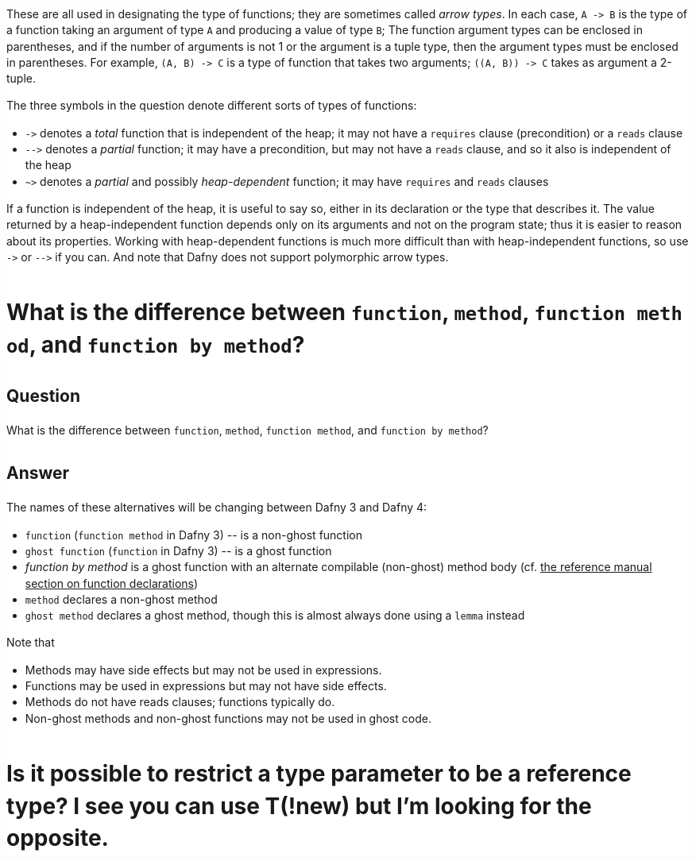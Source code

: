 These are all used in designating the type of functions; they are sometimes called _arrow types_.
In each case, `A -> B` is the type of a function taking an argument of type `A` and producing a value of type `B`;
The function argument types can be enclosed in parentheses, and if the number of arguments is not 1 or the argument is a tuple type, then the argument types must be enclosed in parentheses. For example,
`(A, B) -> C` is a type of function that takes two arguments; `((A, B)) -> C` takes as argument a 2-tuple.

The three symbols in the question denote different sorts of types of functions:
- `->` denotes a _total_ function that is independent of the heap; it may not have a `requires` clause (precondition) or a `reads` clause
- `-->` denotes a _partial_ function; it may have a precondition, but may not have a `reads` clause, and so it also is independent of the heap
- `~>` denotes a _partial_ and possibly _heap-dependent_ function; it may have `requires` and `reads` clauses

If a function is independent of the heap, it is useful to say so, either in its declaration or the type that describes it. The value returned by a heap-independent function depends only on its arguments and not on the program state; 
thus it is easier to reason about its properties. Working with heap-dependent functions is much more difficult than with heap-independent functions, so use `->` or `-->` if you can. And note that Dafny does not support polymorphic arrow types.

# What is the difference between `function`, `method`, `function method`, and `function by method`?


## Question

What is the difference between `function`, `method`, `function method`, and `function by method`?

## Answer

The names of these alternatives will be changing between Dafny 3 and Dafny 4:

- `function` (`function method` in Dafny 3) -- is a non-ghost function
- `ghost function` (`function` in Dafny 3) -- is a ghost function
- _function by method_ is a ghost function with an alternate compilable (non-ghost) method body (cf. [the reference manual section on function declarations](../DafnyRef/DafnyRef#sec-function-declarations))
- `method` declares a non-ghost method
- `ghost method` declares a ghost method, though this is almost always done using a `lemma` instead

Note that
- Methods may have side effects but may not be used in expressions.
- Functions may be used in expressions but may not have side effects.
- Methods do not have reads clauses; functions typically do.
- Non-ghost methods and non-ghost functions may not be used in ghost code.

# Is it possible to restrict a type parameter to be a reference type? I see you can use T(!new) but I’m looking for the opposite.

